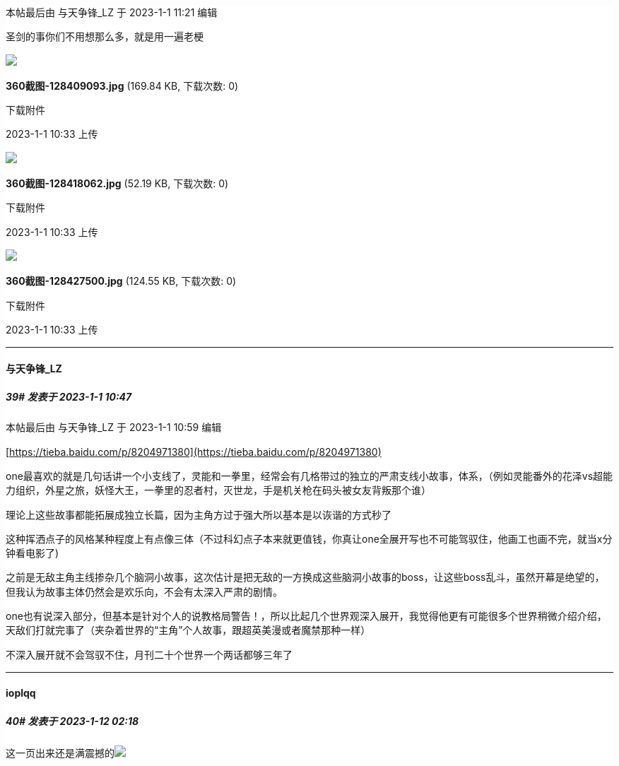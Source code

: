  本帖最后由 与天争锋_LZ 于 2023-1-1 11:21 编辑 

圣剑的事你们不用想那么多，就是用一遍老梗

<img src="https://img.saraba1st.com/forum/202301/01/103333j5ovvg96gzpg9v99.jpg" referrerpolicy="no-referrer">

<strong>360截图-128409093.jpg</strong> (169.84 KB, 下载次数: 0)

下载附件

2023-1-1 10:33 上传

<img src="https://img.saraba1st.com/forum/202301/01/103333tfdf8pb5sdx7x5j2.jpg" referrerpolicy="no-referrer">

<strong>360截图-128418062.jpg</strong> (52.19 KB, 下载次数: 0)

下载附件

2023-1-1 10:33 上传

<img src="https://img.saraba1st.com/forum/202301/01/103333xni8qnbc38fqcznq.jpg" referrerpolicy="no-referrer">

<strong>360截图-128427500.jpg</strong> (124.55 KB, 下载次数: 0)

下载附件

2023-1-1 10:33 上传

*****

####  与天争锋_LZ  
##### 39#       发表于 2023-1-1 10:47

 本帖最后由 与天争锋_LZ 于 2023-1-1 10:59 编辑 

[https://tieba.baidu.com/p/8204971380](https://tieba.baidu.com/p/8204971380)

one最喜欢的就是几句话讲一个小支线了，灵能和一拳里，经常会有几格带过的独立的严肃支线小故事，体系，（例如灵能番外的花泽vs超能力组织，外星之旅，妖怪大王，一拳里的忍者村，灭世龙，手是机关枪在码头被女友背叛那个谁）

理论上这些故事都能拓展成独立长篇，因为主角方过于强大所以基本是以诙谐的方式秒了

这种挥洒点子的风格某种程度上有点像三体（不过科幻点子本来就更值钱，你真让one全展开写也不可能驾驭住，他画工也画不完，就当x分钟看电影了)

之前是无敌主角主线掺杂几个脑洞小故事，这次估计是把无敌的一方换成这些脑洞小故事的boss，让这些boss乱斗，虽然开幕是绝望的，但我认为故事主体仍然会是欢乐向，不会有太深入严肃的剧情。

one也有说深入部分，但基本是针对个人的说教格局警告！，所以比起几个世界观深入展开，我觉得他更有可能很多个世界稍微介绍介绍，天敌们打就完事了（夹杂着世界的“主角”个人故事，跟超英美漫或者魔禁那种一样）

不深入展开就不会驾驭不住，月刊二十个世界一个两话都够三年了

*****

####  ioplqq  
##### 40#       发表于 2023-1-12 02:18

这一页出来还是满震撼的<img src="https://p.sda1.dev/9/17bbc00108d651d76bd173bffae9fb4a/CMP_20230112021744845.jpg" referrerpolicy="no-referrer">

